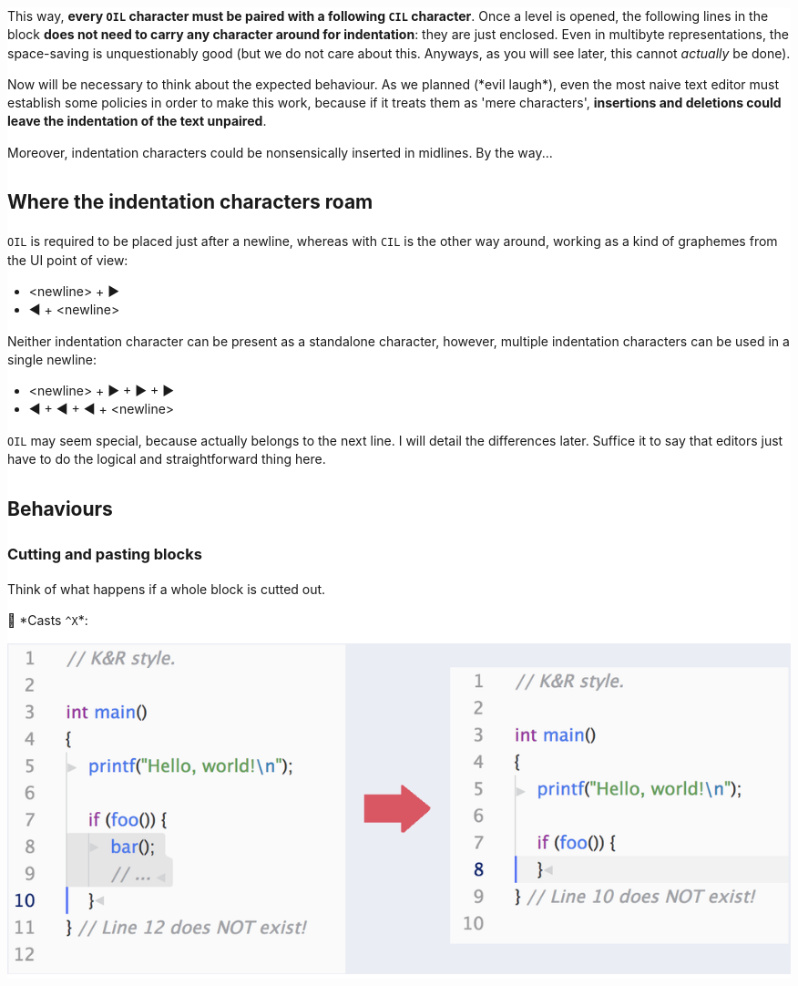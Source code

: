 This way, **every `OIL` character must be paired with a following `CIL` character**. Once a level is opened, the following lines in the block **does not need to carry any character around for indentation**: they are just enclosed. Even in multibyte representations, the space-saving is unquestionably good (but we do not care about this. Anyways, as you will see later, this cannot _actually_ be done).

Now will be necessary to think about the expected behaviour. As we planned (\*evil laugh\*), even the most naive text editor must establish some policies in order to make this work, because if it treats them as 'mere characters', **insertions and deletions could leave the indentation of the text unpaired**.

Moreover, indentation characters could be nonsensically inserted in midlines. By the way...

## Where the indentation characters roam

`OIL` is required to be placed just after a newline, whereas with `CIL` is the other way around, working as a kind of graphemes from the UI point of view:

- \<newline\> + ►
- ◄ + \<newline\>

Neither indentation character can be present as a standalone character, however, multiple indentation characters can be used in a single newline:

- \<newline\> + ► + ► + ►
- ◄ + ◄ + ◄ + \<newline\>

`OIL` may seem special, because actually belongs to the next line. I will detail the differences later. Suffice it to say that editors just have to do the logical and straightforward thing here.

## Behaviours

### Cutting and pasting blocks

Think of what happens if a whole block is cutted out.

💬 \*Casts `^X`\*:

![Block cutted out, after and before](assets/images/cutblock.png)
